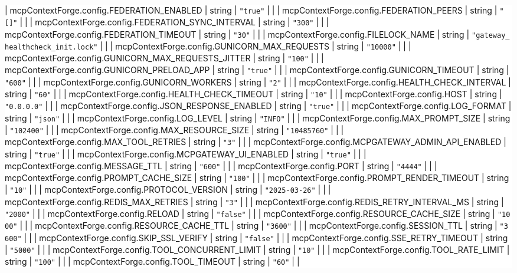 | mcpContextForge.config.FEDERATION_ENABLED | string | `"true"` |  |
| mcpContextForge.config.FEDERATION_PEERS | string | `"[]"` |  |
| mcpContextForge.config.FEDERATION_SYNC_INTERVAL | string | `"300"` |  |
| mcpContextForge.config.FEDERATION_TIMEOUT | string | `"30"` |  |
| mcpContextForge.config.FILELOCK_NAME | string | `"gateway_healthcheck_init.lock"` |  |
| mcpContextForge.config.GUNICORN_MAX_REQUESTS | string | `"10000"` |  |
| mcpContextForge.config.GUNICORN_MAX_REQUESTS_JITTER | string | `"100"` |  |
| mcpContextForge.config.GUNICORN_PRELOAD_APP | string | `"true"` |  |
| mcpContextForge.config.GUNICORN_TIMEOUT | string | `"600"` |  |
| mcpContextForge.config.GUNICORN_WORKERS | string | `"2"` |  |
| mcpContextForge.config.HEALTH_CHECK_INTERVAL | string | `"60"` |  |
| mcpContextForge.config.HEALTH_CHECK_TIMEOUT | string | `"10"` |  |
| mcpContextForge.config.HOST | string | `"0.0.0.0"` |  |
| mcpContextForge.config.JSON_RESPONSE_ENABLED | string | `"true"` |  |
| mcpContextForge.config.LOG_FORMAT | string | `"json"` |  |
| mcpContextForge.config.LOG_LEVEL | string | `"INFO"` |  |
| mcpContextForge.config.MAX_PROMPT_SIZE | string | `"102400"` |  |
| mcpContextForge.config.MAX_RESOURCE_SIZE | string | `"10485760"` |  |
| mcpContextForge.config.MAX_TOOL_RETRIES | string | `"3"` |  |
| mcpContextForge.config.MCPGATEWAY_ADMIN_API_ENABLED | string | `"true"` |  |
| mcpContextForge.config.MCPGATEWAY_UI_ENABLED | string | `"true"` |  |
| mcpContextForge.config.MESSAGE_TTL | string | `"600"` |  |
| mcpContextForge.config.PORT | string | `"4444"` |  |
| mcpContextForge.config.PROMPT_CACHE_SIZE | string | `"100"` |  |
| mcpContextForge.config.PROMPT_RENDER_TIMEOUT | string | `"10"` |  |
| mcpContextForge.config.PROTOCOL_VERSION | string | `"2025-03-26"` |  |
| mcpContextForge.config.REDIS_MAX_RETRIES | string | `"3"` |  |
| mcpContextForge.config.REDIS_RETRY_INTERVAL_MS | string | `"2000"` |  |
| mcpContextForge.config.RELOAD | string | `"false"` |  |
| mcpContextForge.config.RESOURCE_CACHE_SIZE | string | `"1000"` |  |
| mcpContextForge.config.RESOURCE_CACHE_TTL | string | `"3600"` |  |
| mcpContextForge.config.SESSION_TTL | string | `"3600"` |  |
| mcpContextForge.config.SKIP_SSL_VERIFY | string | `"false"` |  |
| mcpContextForge.config.SSE_RETRY_TIMEOUT | string | `"5000"` |  |
| mcpContextForge.config.TOOL_CONCURRENT_LIMIT | string | `"10"` |  |
| mcpContextForge.config.TOOL_RATE_LIMIT | string | `"100"` |  |
| mcpContextForge.config.TOOL_TIMEOUT | string | `"60"` |  |